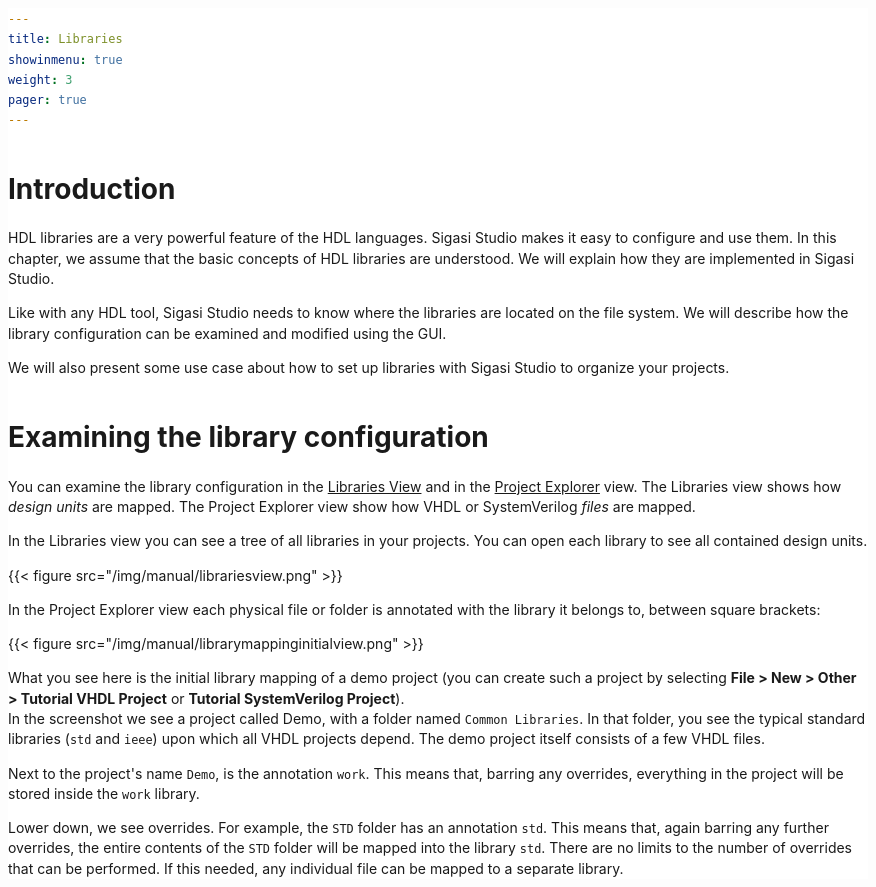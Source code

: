 ```yaml
---
title: Libraries
showinmenu: true
weight: 3
pager: true
---
```


# Introduction

HDL libraries are a very powerful feature of the HDL languages. Sigasi Studio
makes it easy to configure and use them. In this chapter, we assume that
the basic concepts of HDL libraries are understood. We will explain how
they are implemented in Sigasi Studio.

Like with any HDL tool, Sigasi Studio needs to know where the libraries are
located on the file system. We will describe how the library
configuration can be examined and modified using the GUI.

We will also present some use case about how to set up libraries with
Sigasi Studio to organize your projects.

# Examining the library configuration

You can examine the library configuration in the [Libraries View](/manual/views#libraries-view)
and in the [Project Explorer](/manual/views#project-explorer-view) view. The Libraries view shows how
*design units* are mapped. The Project Explorer view show how VHDL or
SystemVerilog *files* are mapped.

In the Libraries view you can see a tree of all libraries in your
projects. You can open each library to see all contained design units.

{{< figure src="/img/manual/librariesview.png" >}}

In the Project Explorer view each physical file or folder is annotated
with the library it belongs to, between square brackets:

{{< figure src="/img/manual/librarymappinginitialview.png" >}}

What you see here is the initial library mapping of a demo project (you
can create such a project by selecting **File \> New \> Other \> Tutorial
VHDL Project** or **Tutorial SystemVerilog Project**).  
In the screenshot we see a project called Demo, with a folder named
`Common Libraries`. In that folder, you see the typical standard
libraries (`std` and `ieee`) upon which all VHDL projects depend. The
demo project itself consists of a few VHDL files.

Next to the project's name `Demo`, is the annotation `work`. This means
that, barring any overrides, everything in the project will be stored
inside the `work` library.

Lower down, we see overrides. For example, the `STD` folder has an
annotation `std`. This means that, again barring any further overrides,
the entire contents of the `STD` folder will be mapped into the library
`std`. There are no limits to the number of overrides that can be
performed. If this needed, any individual file can be mapped to a
separate library.
